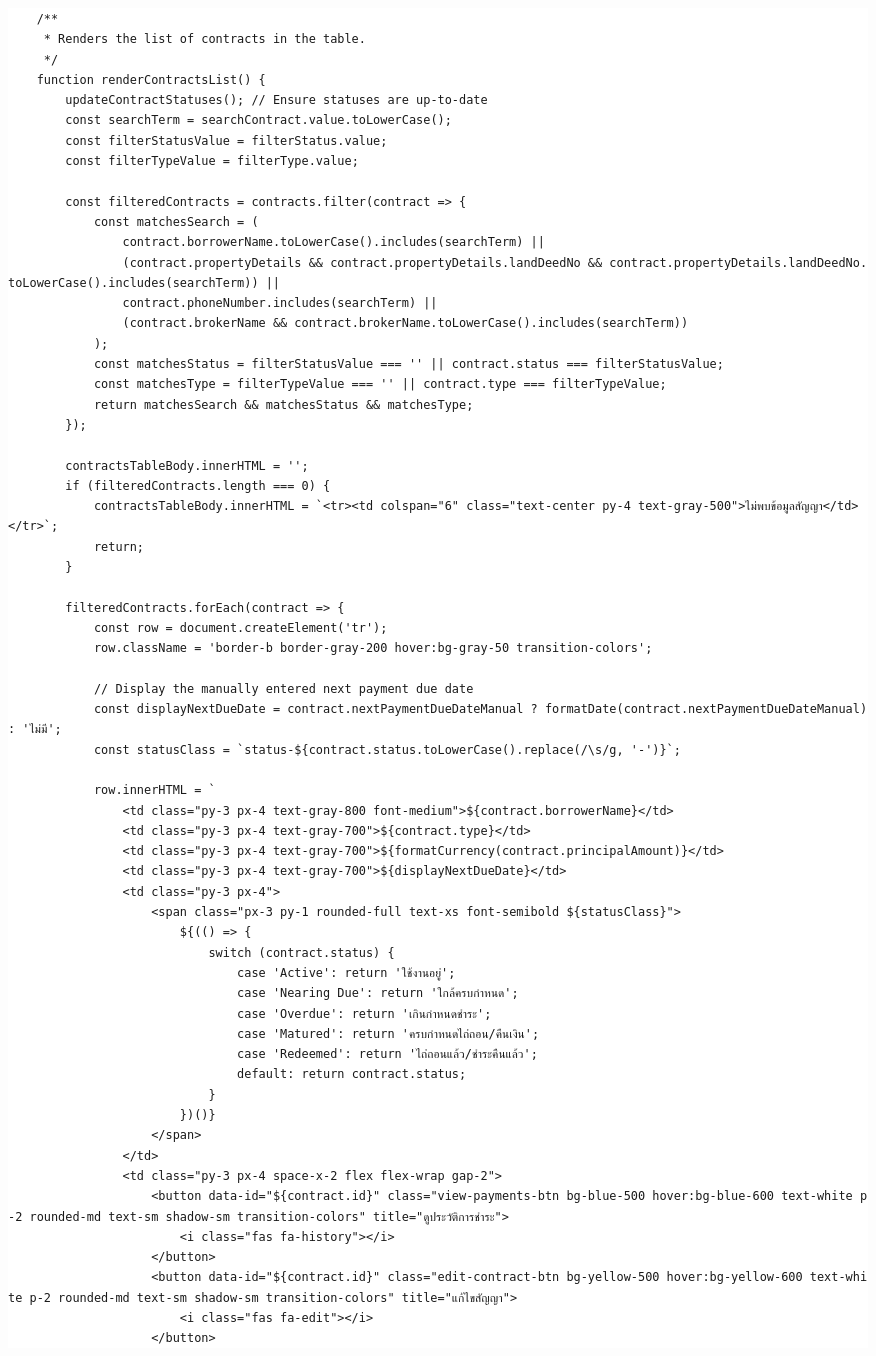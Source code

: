         /**
         * Renders the list of contracts in the table.
         */
        function renderContractsList() {
            updateContractStatuses(); // Ensure statuses are up-to-date
            const searchTerm = searchContract.value.toLowerCase();
            const filterStatusValue = filterStatus.value;
            const filterTypeValue = filterType.value;

            const filteredContracts = contracts.filter(contract => {
                const matchesSearch = (
                    contract.borrowerName.toLowerCase().includes(searchTerm) ||
                    (contract.propertyDetails && contract.propertyDetails.landDeedNo && contract.propertyDetails.landDeedNo.toLowerCase().includes(searchTerm)) ||
                    contract.phoneNumber.includes(searchTerm) ||
                    (contract.brokerName && contract.brokerName.toLowerCase().includes(searchTerm))
                );
                const matchesStatus = filterStatusValue === '' || contract.status === filterStatusValue;
                const matchesType = filterTypeValue === '' || contract.type === filterTypeValue;
                return matchesSearch && matchesStatus && matchesType;
            });

            contractsTableBody.innerHTML = '';
            if (filteredContracts.length === 0) {
                contractsTableBody.innerHTML = `<tr><td colspan="6" class="text-center py-4 text-gray-500">ไม่พบข้อมูลสัญญา</td></tr>`;
                return;
            }

            filteredContracts.forEach(contract => {
                const row = document.createElement('tr');
                row.className = 'border-b border-gray-200 hover:bg-gray-50 transition-colors';

                // Display the manually entered next payment due date
                const displayNextDueDate = contract.nextPaymentDueDateManual ? formatDate(contract.nextPaymentDueDateManual) : 'ไม่มี';
                const statusClass = `status-${contract.status.toLowerCase().replace(/\s/g, '-')}`;

                row.innerHTML = `
                    <td class="py-3 px-4 text-gray-800 font-medium">${contract.borrowerName}</td>
                    <td class="py-3 px-4 text-gray-700">${contract.type}</td>
                    <td class="py-3 px-4 text-gray-700">${formatCurrency(contract.principalAmount)}</td>
                    <td class="py-3 px-4 text-gray-700">${displayNextDueDate}</td>
                    <td class="py-3 px-4">
                        <span class="px-3 py-1 rounded-full text-xs font-semibold ${statusClass}">
                            ${(() => {
                                switch (contract.status) {
                                    case 'Active': return 'ใช้งานอยู่';
                                    case 'Nearing Due': return 'ใกล้ครบกำหนด';
                                    case 'Overdue': return 'เกินกำหนดชำระ';
                                    case 'Matured': return 'ครบกำหนดไถ่ถอน/คืนเงิน';
                                    case 'Redeemed': return 'ไถ่ถอนแล้ว/ชำระคืนแล้ว';
                                    default: return contract.status;
                                }
                            })()}
                        </span>
                    </td>
                    <td class="py-3 px-4 space-x-2 flex flex-wrap gap-2">
                        <button data-id="${contract.id}" class="view-payments-btn bg-blue-500 hover:bg-blue-600 text-white p-2 rounded-md text-sm shadow-sm transition-colors" title="ดูประวัติการชำระ">
                            <i class="fas fa-history"></i>
                        </button>
                        <button data-id="${contract.id}" class="edit-contract-btn bg-yellow-500 hover:bg-yellow-600 text-white p-2 rounded-md text-sm shadow-sm transition-colors" title="แก้ไขสัญญา">
                            <i class="fas fa-edit"></i>
                        </button>